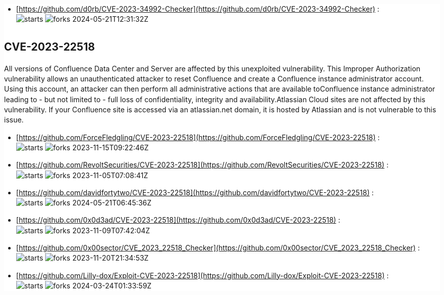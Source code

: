 - [https://github.com/d0rb/CVE-2023-34992-Checker](https://github.com/d0rb/CVE-2023-34992-Checker) :  
![starts](https://img.shields.io/github/stars/d0rb/CVE-2023-34992-Checker.svg) 
![forks](https://img.shields.io/github/forks/d0rb/CVE-2023-34992-Checker.svg) 
2024-05-21T12:31:32Z

## CVE-2023-22518
 All versions of Confluence Data Center and Server are affected by this unexploited vulnerability. This Improper Authorization vulnerability allows an unauthenticated attacker to reset Confluence and create a Confluence instance administrator account. Using this account, an attacker can then perform all administrative actions that are available toConfluence instance administrator leading to - but not limited to - full loss of confidentiality, integrity and availability.Atlassian Cloud sites are not affected by this vulnerability. If your Confluence site is accessed via an atlassian.net domain, it is hosted by Atlassian and is not vulnerable to this issue.

- [https://github.com/ForceFledgling/CVE-2023-22518](https://github.com/ForceFledgling/CVE-2023-22518) :  
![starts](https://img.shields.io/github/stars/ForceFledgling/CVE-2023-22518.svg) 
![forks](https://img.shields.io/github/forks/ForceFledgling/CVE-2023-22518.svg) 
2023-11-15T09:22:46Z

- [https://github.com/RevoltSecurities/CVE-2023-22518](https://github.com/RevoltSecurities/CVE-2023-22518) :  
![starts](https://img.shields.io/github/stars/RevoltSecurities/CVE-2023-22518.svg) 
![forks](https://img.shields.io/github/forks/RevoltSecurities/CVE-2023-22518.svg) 
2023-11-05T07:08:41Z

- [https://github.com/davidfortytwo/CVE-2023-22518](https://github.com/davidfortytwo/CVE-2023-22518) :  
![starts](https://img.shields.io/github/stars/davidfortytwo/CVE-2023-22518.svg) 
![forks](https://img.shields.io/github/forks/davidfortytwo/CVE-2023-22518.svg) 
2024-05-21T06:45:36Z

- [https://github.com/0x0d3ad/CVE-2023-22518](https://github.com/0x0d3ad/CVE-2023-22518) :  
![starts](https://img.shields.io/github/stars/0x0d3ad/CVE-2023-22518.svg) 
![forks](https://img.shields.io/github/forks/0x0d3ad/CVE-2023-22518.svg) 
2023-11-09T07:42:04Z

- [https://github.com/0x00sector/CVE_2023_22518_Checker](https://github.com/0x00sector/CVE_2023_22518_Checker) :  
![starts](https://img.shields.io/github/stars/0x00sector/CVE_2023_22518_Checker.svg) 
![forks](https://img.shields.io/github/forks/0x00sector/CVE_2023_22518_Checker.svg) 
2023-11-20T21:34:53Z

- [https://github.com/Lilly-dox/Exploit-CVE-2023-22518](https://github.com/Lilly-dox/Exploit-CVE-2023-22518) :  
![starts](https://img.shields.io/github/stars/Lilly-dox/Exploit-CVE-2023-22518.svg) 
![forks](https://img.shields.io/github/forks/Lilly-dox/Exploit-CVE-2023-22518.svg) 
2024-03-24T01:33:59Z
